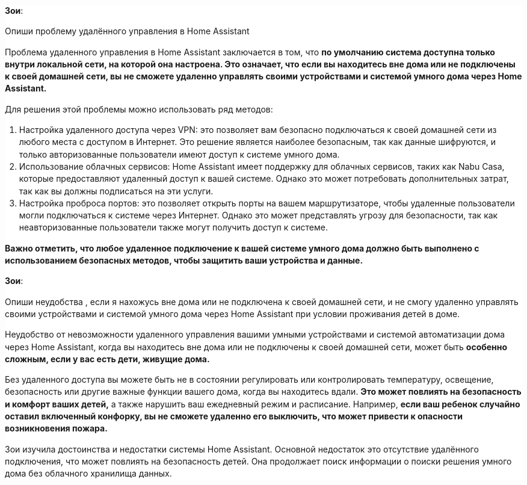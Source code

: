 **Зои**:

Опиши проблему удалённого управления в Home Assistant

</RoboAcademyDialog>

<RoboAcademyDialog>

<ChatGPT/>

Проблема удаленного управления в Home Assistant заключается в том, что **по умолчанию система доступна только внутри локальной сети, на которой она настроена. Это означает, что если вы находитесь вне дома или не подключены к своей домашней сети, вы не сможете удаленно управлять своими устройствами и системой умного дома через Home Assistant.**

Для решения этой проблемы можно использовать ряд методов:

1. Настройка удаленного доступа через VPN: это позволяет вам безопасно подключаться к своей домашней сети из любого места с доступом в Интернет. Это решение является наиболее безопасным, так как данные шифруются, и только авторизованные пользователи имеют доступ к системе умного дома.
2. Использование облачных сервисов: Home Assistant имеет поддержку для облачных сервисов, таких как Nabu Casa, которые предоставляют удаленный доступ к вашей системе. Однако это может потребовать дополнительных затрат, так как вы должны подписаться на эти услуги.
3. Настройка проброса портов: это позволяет открыть порты на вашем маршрутизаторе, чтобы удаленные пользователи могли подключаться к системе через Интернет. Однако это может представлять угрозу для безопасности, так как неавторизованные пользователи также могут получить доступ к системе.

**Важно отметить, что любое удаленное подключение к вашей системе умного дома должно быть выполнено с использованием безопасных методов, чтобы защитить ваши устройства и данные.**

</RoboAcademyDialog>

<RoboAcademyDialog>

**Зои**:

Опиши неудобства , если я нахожусь вне дома или не подключена к своей домашней сети, и не смогу удаленно управлять своими устройствами и системой умного дома через Home Assistant при условии проживания детей в доме.

</RoboAcademyDialog>

<RoboAcademyDialog>

<ChatGPT/>

Неудобство от невозможности удаленного управления вашими умными устройствами и системой автоматизации дома через Home Assistant, когда вы находитесь вне дома или не подключены к своей домашней сети, может быть **особенно сложным, если у вас есть дети, живущие дома.**

Без удаленного доступа вы можете быть не в состоянии регулировать или контролировать температуру, освещение, безопасность или другие важные функции вашего дома, когда вы находитесь вдали. **Это может повлиять на безопасность и комфорт ваших детей,** а также нарушить ваш ежедневный режим и расписание. Например, **если ваш ребенок случайно оставил включенный конфорку, вы не сможете удаленно его выключить, что может привести к опасности возникновения пожара.**

</RoboAcademyDialog>


<RoboAcademyText>

Зои изучила достоинства и недостатки системы Home Assistant. Основной недостаток это отсутствие удалённого подключения, что может  повлиять на безопасность  детей.
Она продолжает поиск информации о поиски решения умного дома без облачного хранилища данных.

</RoboAcademyText >




